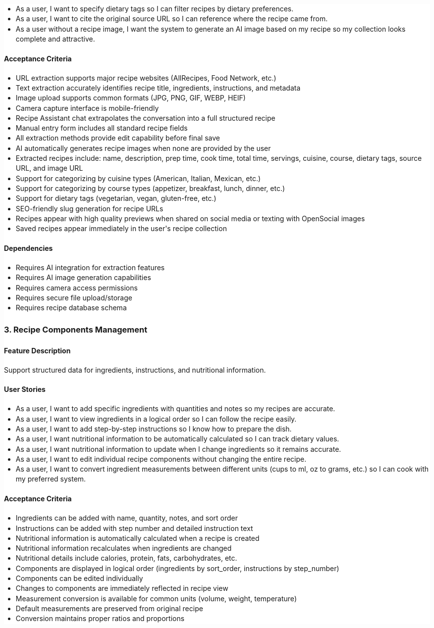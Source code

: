 - As a user, I want to specify dietary tags so I can filter recipes by dietary preferences.
- As a user, I want to cite the original source URL so I can reference where the recipe came from.
- As a user without a recipe image, I want the system to generate an AI image based on my recipe so my collection looks complete and attractive.

#### Acceptance Criteria
- URL extraction supports major recipe websites (AllRecipes, Food Network, etc.)
- Text extraction accurately identifies recipe title, ingredients, instructions, and metadata
- Image upload supports common formats (JPG, PNG, GIF, WEBP, HEIF)
- Camera capture interface is mobile-friendly
- Recipe Assistant chat extrapolates the conversation into a full structured recipe
- Manual entry form includes all standard recipe fields
- All extraction methods provide edit capability before final save
- AI automatically generates recipe images when none are provided by the user
- Extracted recipes include: name, description, prep time, cook time, total time, servings, cuisine, course, dietary tags, source URL, and image URL
- Support for categorizing by cuisine types (American, Italian, Mexican, etc.)
- Support for categorizing by course types (appetizer, breakfast, lunch, dinner, etc.)
- Support for dietary tags (vegetarian, vegan, gluten-free, etc.)
- SEO-friendly slug generation for recipe URLs
- Recipes appear with high quality previews when shared on social media or texting with OpenSocial images
- Saved recipes appear immediately in the user's recipe collection

#### Dependencies
- Requires AI integration for extraction features
- Requires AI image generation capabilities
- Requires camera access permissions
- Requires secure file upload/storage
- Requires recipe database schema

### 3. Recipe Components Management

#### Feature Description
Support structured data for ingredients, instructions, and nutritional information.

#### User Stories
- As a user, I want to add specific ingredients with quantities and notes so my recipes are accurate.
- As a user, I want to view ingredients in a logical order so I can follow the recipe easily.
- As a user, I want to add step-by-step instructions so I know how to prepare the dish.
- As a user, I want nutritional information to be automatically calculated so I can track dietary values.
- As a user, I want nutritional information to update when I change ingredients so it remains accurate.
- As a user, I want to edit individual recipe components without changing the entire recipe.
- As a user, I want to convert ingredient measurements between different units (cups to ml, oz to grams, etc.) so I can cook with my preferred system.

#### Acceptance Criteria
- Ingredients can be added with name, quantity, notes, and sort order
- Instructions can be added with step number and detailed instruction text
- Nutritional information is automatically calculated when a recipe is created
- Nutritional information recalculates when ingredients are changed
- Nutritional details include calories, protein, fats, carbohydrates, etc.
- Components are displayed in logical order (ingredients by sort_order, instructions by step_number)
- Components can be edited individually
- Changes to components are immediately reflected in recipe view
- Measurement conversion is available for common units (volume, weight, temperature)
- Default measurements are preserved from original recipe
- Conversion maintains proper ratios and proportions
